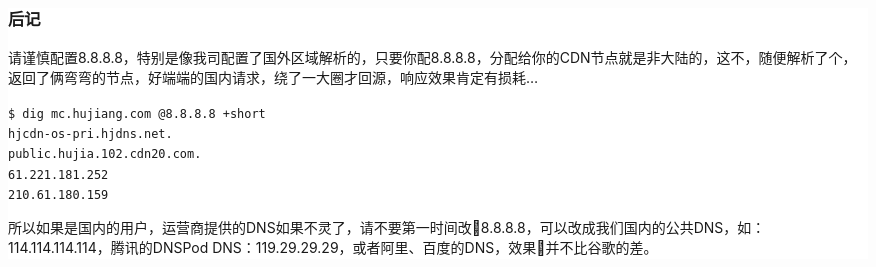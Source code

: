 ### 后记
请谨慎配置8.8.8.8，特别是像我司配置了国外区域解析的，只要你配8.8.8.8，分配给你的CDN节点就是非大陆的，这不，随便解析了个，返回了俩弯弯的节点，好端端的国内请求，绕了一大圈才回源，响应效果肯定有损耗…

```
$ dig mc.hujiang.com @8.8.8.8 +short
hjcdn-os-pri.hjdns.net.
public.hujia.102.cdn20.com.
61.221.181.252
210.61.180.159
```

所以如果是国内的用户，运营商提供的DNS如果不灵了，请不要第一时间改8.8.8.8，可以改成我们国内的公共DNS，如：114.114.114.114，腾讯的DNSPod DNS：119.29.29.29，或者阿里、百度的DNS，效果并不比谷歌的差。

[1]: https://gist.githubusercontent.com/zhoufwind/94be2542ef23cadbd503d2efb373d932/raw/1611c7851114b80147e78cfa24052a70679ee181/ckdnsresov.sh "ckdnsresov.sh"

[2]: https://developers.google.com/speed/public-dns/faq "Google Public DNS FAQ"

[3]: https://en.wikipedia.org/wiki/Anycast "Wikipedia entry"
